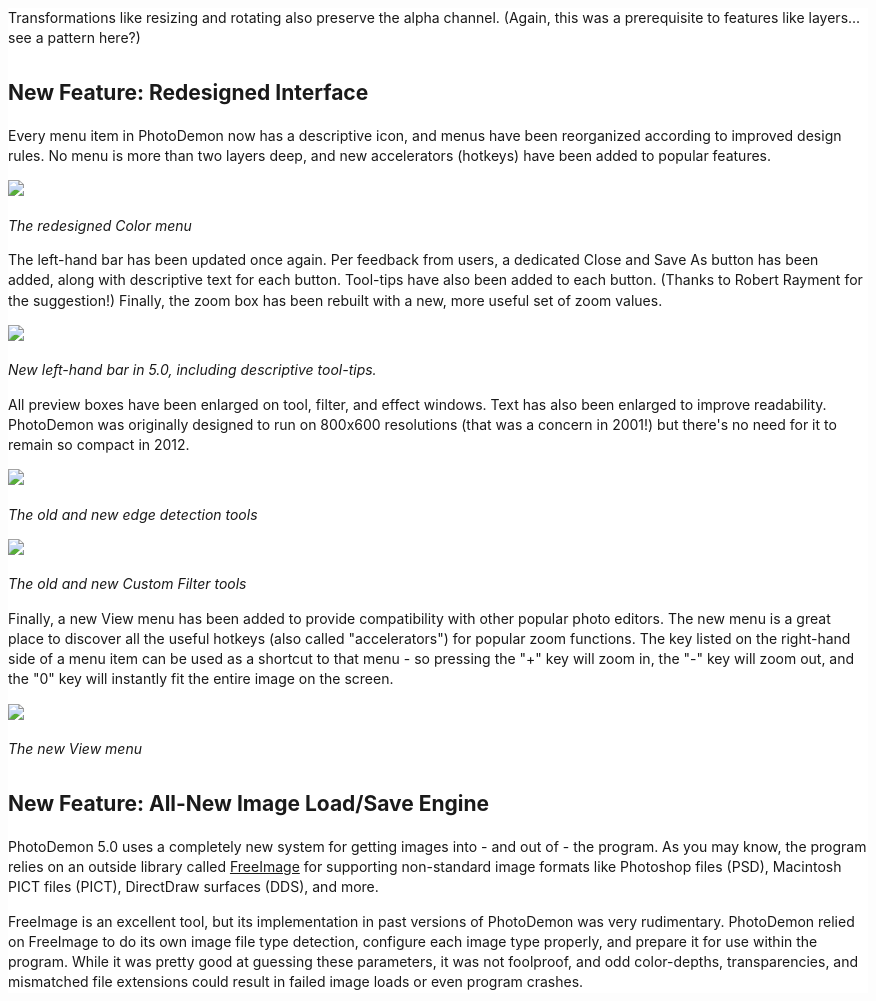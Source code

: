 Transformations like resizing and rotating also preserve the alpha channel. (Again, this was a prerequisite to features like layers... see a pattern here?)

## New Feature: Redesigned Interface

Every menu item in PhotoDemon now has a descriptive icon, and menus have been reorganized according to improved design rules. No menu is more than two layers deep, and new accelerators (hotkeys) have been added to popular features.

![](images/PhotoDemon_50_Color_Menu.jpg)

*The redesigned Color menu*

The left-hand bar has been updated once again. Per feedback from users, a dedicated Close and Save As button has been added, along with descriptive text for each button. Tool-tips have also been added to each button. (Thanks to Robert Rayment for the suggestion!)  Finally, the zoom box has been rebuilt with a new, more useful set of zoom values.

![](images/PhotoDemon_50_leftbar_tooltip.png)

*New left-hand bar in 5.0, including descriptive tool-tips.*

All preview boxes have been enlarged on tool, filter, and effect windows. Text has also been enlarged to improve readability. PhotoDemon was originally designed to run on 800x600 resolutions (that was a concern in 2001!) but there's no need for it to remain so compact in 2012.

![](images/find_edges_before_and_after-600x264.png)

*The old and new edge detection tools*

![](images/PhotoDemon_50_CustomFilter-600x451.jpg)

*The old and new Custom Filter tools*

Finally, a new View menu has been added to provide compatibility with other popular photo editors. The new menu is a great place to discover all the useful hotkeys (also called "accelerators") for popular zoom functions. The key listed on the right-hand side of a menu item can be used as a shortcut to that menu - so pressing the "+" key will zoom in, the "-" key will zoom out, and the "0" key will instantly fit the entire image on the screen.

![](images/PhotoDemon_50_View_Menu.jpg)

*The new View menu*

## New Feature: All-New Image Load/Save Engine

PhotoDemon 5.0 uses a completely new system for getting images into - and out of - the program. As you may know, the program relies on an outside library called [FreeImage](http://freeimage.sourceforge.net/features.html) for supporting non-standard image formats like Photoshop files (PSD), Macintosh PICT files (PICT), DirectDraw surfaces (DDS), and more.

FreeImage is an excellent tool, but its implementation in past versions of PhotoDemon was very rudimentary. PhotoDemon relied on FreeImage to do its own image file type detection, configure each image type properly, and prepare it for use within the program. While it was pretty good at guessing these parameters, it was not foolproof, and odd color-depths, transparencies, and mismatched file extensions could result in failed image loads or even program crashes.
